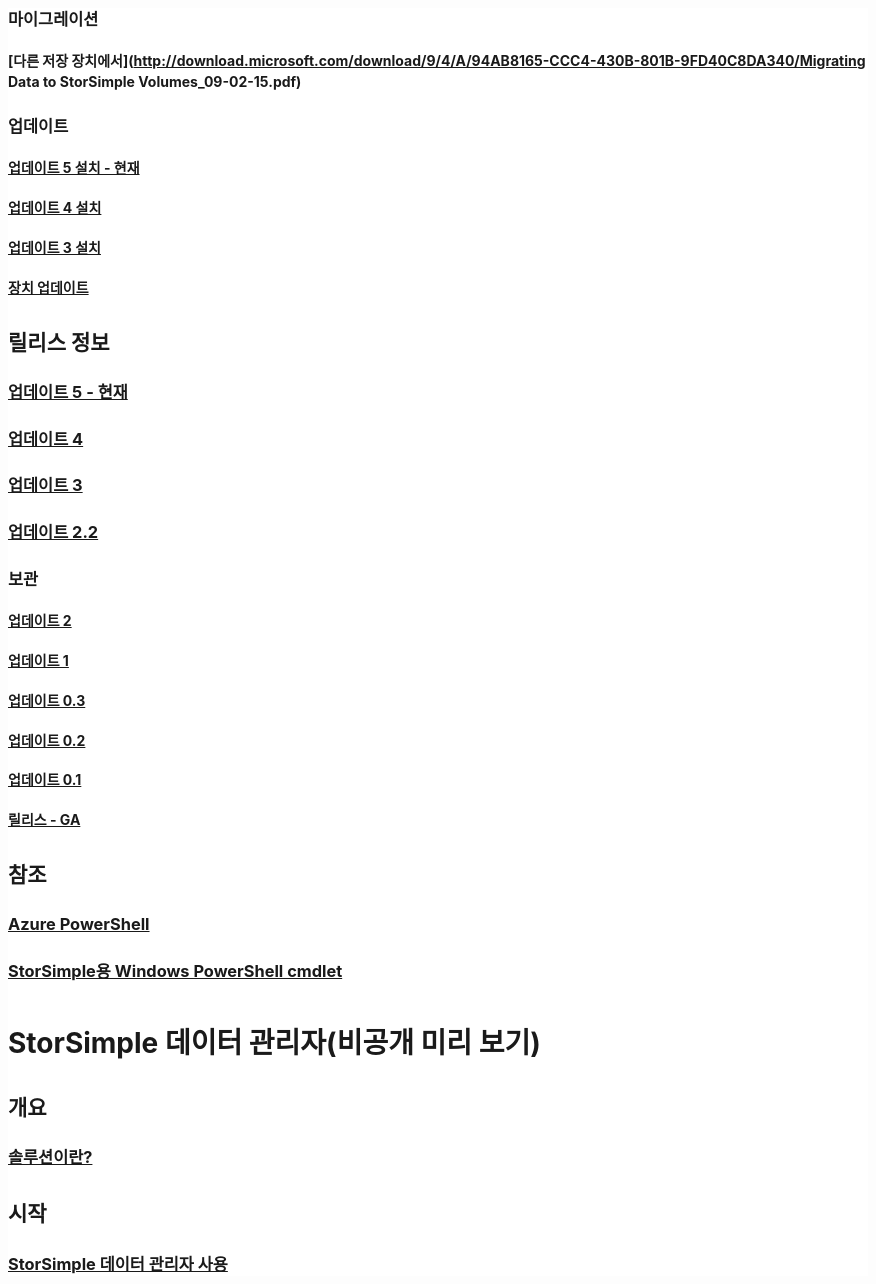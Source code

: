 ### 마이그레이션
#### [다른 저장 장치에서](http://download.microsoft.com/download/9/4/A/94AB8165-CCC4-430B-801B-9FD40C8DA340/Migrating Data to StorSimple Volumes_09-02-15.pdf)

### 업데이트
#### [업데이트 5 설치 - 현재](storsimple-install-update-5.md)
#### [업데이트 4 설치](storsimple-install-update-4.md)
#### [업데이트 3 설치](storsimple-install-update-3.md)
#### [장치 업데이트](storsimple-update-device.md)

## 릴리스 정보
### [업데이트 5 - 현재](storsimple-update5-release-notes.md)
### [업데이트 4](storsimple-update4-release-notes.md)
### [업데이트 3](storsimple-update3-release-notes.md)
### [업데이트 2.2](storsimple-update21-release-notes.md)

### 보관
#### [업데이트 2](storsimple-update2-release-notes.md)
#### [업데이트 1](storsimple-update1-release-notes.md)
#### [업데이트 0.3](storsimple-february-2015-release-notes.md)
#### [업데이트 0.2](storsimple-january-2015-release-notes.md)
#### [업데이트 0.1](storsimple-october-2014-release-notes.md)
#### [릴리스 - GA](storsimple-july-2014-release-notes.md)

## 참조
### [Azure PowerShell](/powershell/azure/overview?view=azuresmps-3.7.0)
### [StorSimple용 Windows PowerShell cmdlet](https://technet.microsoft.com/library/dn688168.aspx)

# StorSimple 데이터 관리자(비공개 미리 보기)

## 개요
### [솔루션이란?](storsimple-data-manager-overview.md)

## 시작
### [StorSimple 데이터 관리자 사용](storsimple-data-manager-ui.md)
